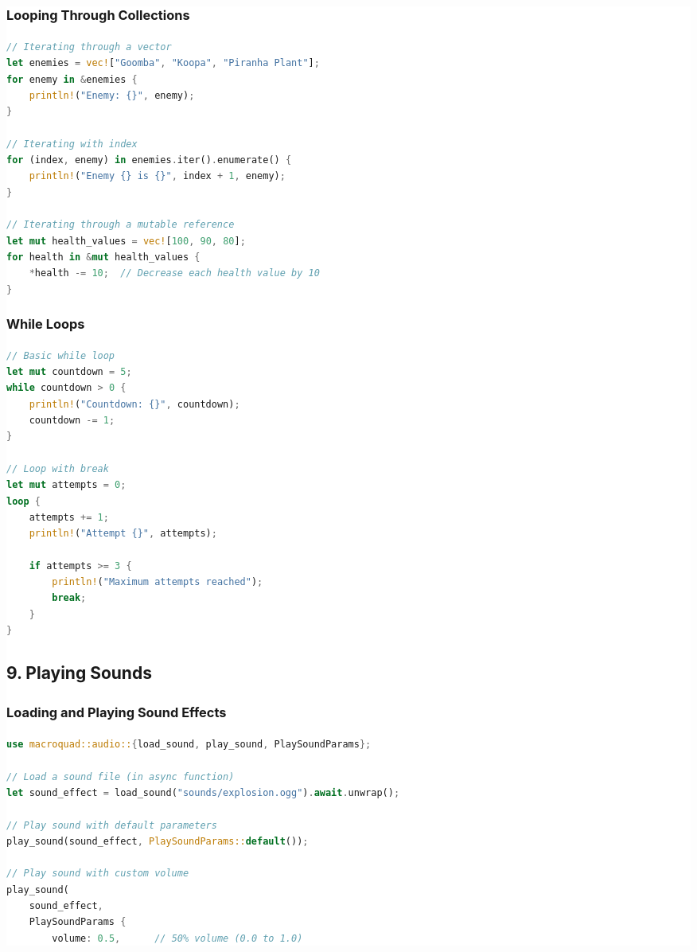 ```rust
```

### Looping Through Collections

```rust
// Iterating through a vector
let enemies = vec!["Goomba", "Koopa", "Piranha Plant"];
for enemy in &enemies {
    println!("Enemy: {}", enemy);
}

// Iterating with index
for (index, enemy) in enemies.iter().enumerate() {
    println!("Enemy {} is {}", index + 1, enemy);
}

// Iterating through a mutable reference
let mut health_values = vec![100, 90, 80];
for health in &mut health_values {
    *health -= 10;  // Decrease each health value by 10
}
```

### While Loops

```rust
// Basic while loop
let mut countdown = 5;
while countdown > 0 {
    println!("Countdown: {}", countdown);
    countdown -= 1;
}

// Loop with break
let mut attempts = 0;
loop {
    attempts += 1;
    println!("Attempt {}", attempts);
    
    if attempts >= 3 {
        println!("Maximum attempts reached");
        break;
    }
}
```

## 9. Playing Sounds

### Loading and Playing Sound Effects

```rust
use macroquad::audio::{load_sound, play_sound, PlaySoundParams};

// Load a sound file (in async function)
let sound_effect = load_sound("sounds/explosion.ogg").await.unwrap();

// Play sound with default parameters
play_sound(sound_effect, PlaySoundParams::default());

// Play sound with custom volume
play_sound(
    sound_effect,
    PlaySoundParams {
        volume: 0.5,      // 50% volume (0.0 to 1.0)
```